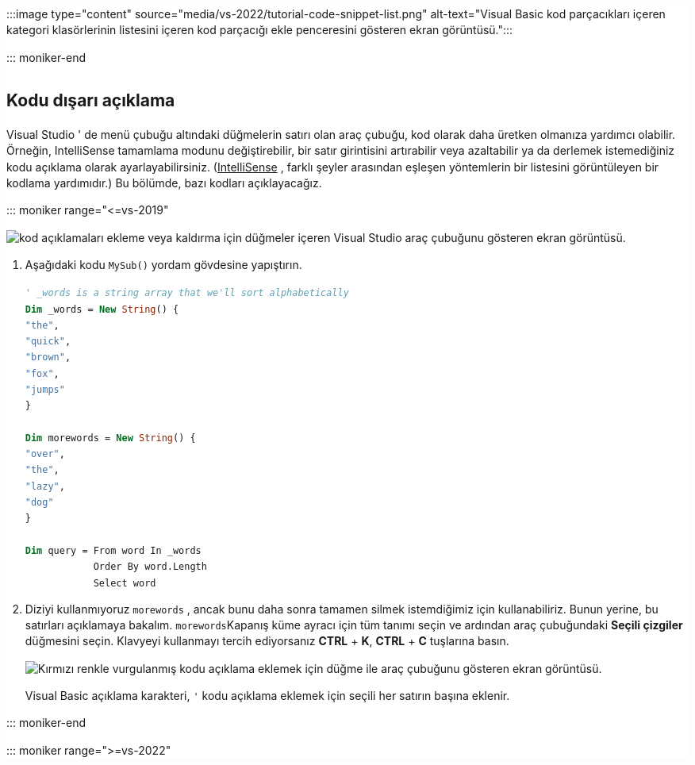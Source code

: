 :::image type="content" source="media/vs-2022/tutorial-code-snippet-list.png" alt-text="Visual Basic kod parçacıkları içeren kategori klasörlerinin listesini içeren kod parçacığı ekle penceresini gösteren ekran görüntüsü.":::

::: moniker-end

## <a name="comment-out-code"></a>Kodu dışarı açıklama

Visual Studio ' de menü çubuğu altındaki düğmelerin satırı olan araç çubuğu, kod olarak daha üretken olmanıza yardımcı olabilir. Örneğin, IntelliSense tamamlama modunu değiştirebilir, bir satır girintisini artırabilir veya azaltabilir ya da derlemek istemediğiniz kodu açıklama olarak ayarlayabilirsiniz. ([IntelliSense](../../ide/using-intellisense.md) , farklı şeyler arasından eşleşen yöntemlerin bir listesini görüntüleyen bir kodlama yardımıdır.) Bu bölümde, bazı kodları açıklayacağız.

::: moniker range="<=vs-2019"

![kod açıklamaları ekleme veya kaldırma için düğmeler içeren Visual Studio araç çubuğunu gösteren ekran görüntüsü.](media/tutorial-editor-toolbar.png)

1. Aşağıdaki kodu `MySub()` yordam gövdesine yapıştırın.

   ```vb
   ' _words is a string array that we'll sort alphabetically
   Dim _words = New String() {
   "the",
   "quick",
   "brown",
   "fox",
   "jumps"
   }

   Dim morewords = New String() {
   "over",
   "the",
   "lazy",
   "dog"
   }

   Dim query = From word In _words
               Order By word.Length
               Select word
   ```

1. Diziyi kullanmıyoruz `morewords` , ancak bunu daha sonra tamamen silmek istemdiğimiz için kullanabiliriz. Bunun yerine, bu satırları açıklamaya bakalım. `morewords`Kapanış küme ayracı için tüm tanımı seçin ve ardından araç çubuğundaki **Seçili çizgiler** düğmesini seçin. Klavyeyi kullanmayı tercih ediyorsanız **CTRL** + **K**, **CTRL** + **C** tuşlarına basın.

   ![Kırmızı renkle vurgulanmış kodu açıklama eklemek için düğme ile araç çubuğunu gösteren ekran görüntüsü.](media/tutorial-comment-out.png)

   Visual Basic açıklama karakteri, `'` kodu açıklama eklemek için seçili her satırın başına eklenir.

::: moniker-end

::: moniker range=">=vs-2022"
